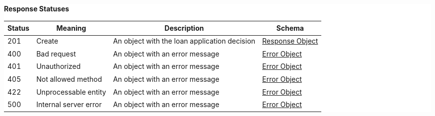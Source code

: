 **Response Statuses**

|Status|Meaning|Description|Schema|
|---|---|---|---|
|201|Create|An object with the loan application decision|[Response Object](#loan-submit-response-object)
|400|Bad request|An object with an error message|[Error Object](#error-object)
|401|Unauthorized|An object with an error message|[Error Object](#error-object)
|405|Not allowed method|An object with an error message|[Error Object](#error-object)
|422|Unprocessable entity|An object with an error message|[Error Object](#error-object)
|500|Internal server error|An object with an error message|[Error Object](#error-object)
